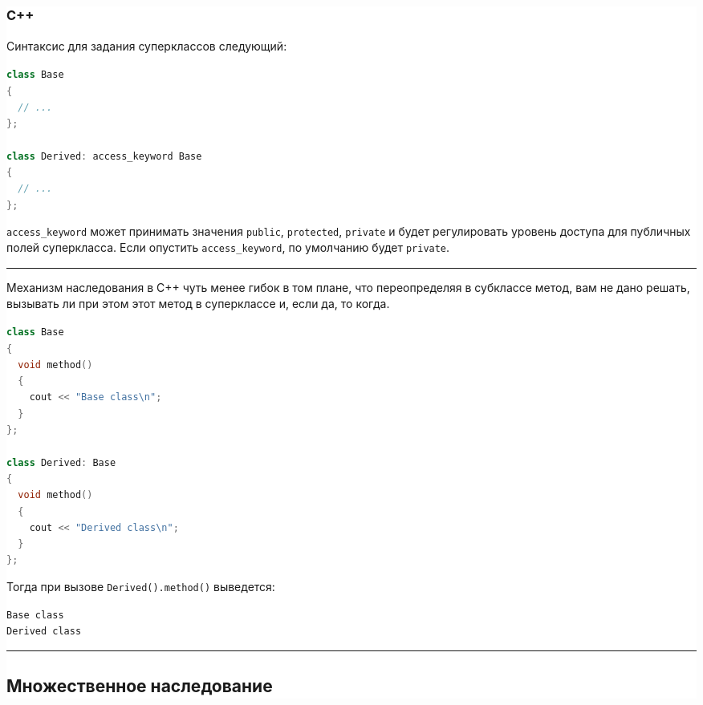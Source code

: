 
### C++
Синтаксис для задания суперклассов следующий:

```cpp
class Base
{
  // ...
};

class Derived: access_keyword Base
{
  // ...
};
```

`access_keyword` может принимать значения `public`, `protected`, `private` и будет регулировать уровень доступа для публичных полей суперкласса. Если опустить `access_keyword`, по умолчанию будет `private`.

---

Механизм наследования в С++ чуть менее гибок в том плане, что переопределяя в субклассе метод, вам не дано решать, вызывать ли при этом этот метод в суперклассе и, если да, то когда.

```cpp
class Base
{
  void method()
  {
    cout << "Base class\n";
  }
};

class Derived: Base
{
  void method()
  {
    cout << "Derived class\n";
  }
};
```

Тогда при вызове `Derived().method()` выведется:
```
Base class
Derived class
```

---

## Множественное наследование